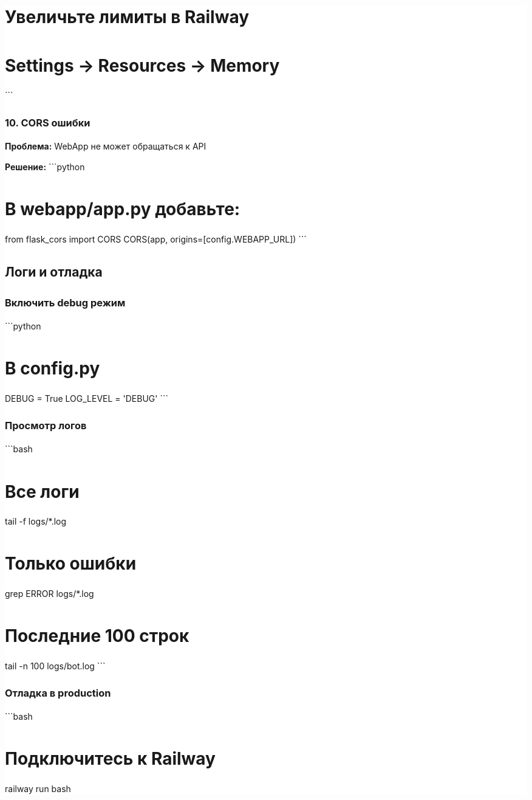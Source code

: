 # Увеличьте лимиты в Railway
# Settings -> Resources -> Memory
\`\`\`

### 10. CORS ошибки

**Проблема:** WebApp не может обращаться к API

**Решение:**
\`\`\`python
# В webapp/app.py добавьте:
from flask_cors import CORS
CORS(app, origins=[config.WEBAPP_URL])
\`\`\`

## Логи и отладка

### Включить debug режим

\`\`\`python
# В config.py
DEBUG = True
LOG_LEVEL = 'DEBUG'
\`\`\`

### Просмотр логов

\`\`\`bash
# Все логи
tail -f logs/*.log

# Только ошибки
grep ERROR logs/*.log

# Последние 100 строк
tail -n 100 logs/bot.log
\`\`\`

### Отладка в production

\`\`\`bash
# Подключитесь к Railway
railway run bash

